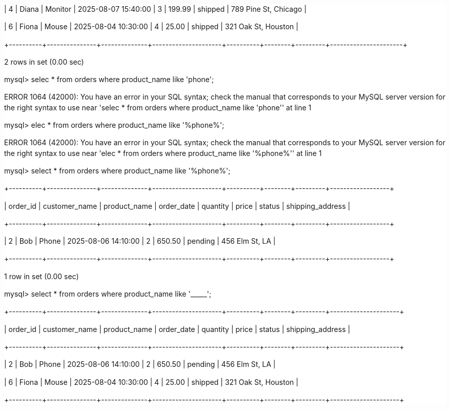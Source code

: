 |        4 | Diana         | Monitor      | 2025-08-07 15:40:00 |        3 | 199.99 | shipped | 789 Pine St, Chicago |

|        6 | Fiona         | Mouse        | 2025-08-04 10:30:00 |        4 |  25.00 | shipped | 321 Oak St, Houston  |

+----------+---------------+--------------+---------------------+----------+--------+---------+----------------------+

2 rows in set (0.00 sec)



mysql> selec \* from orders where product\_name like 'phone';

ERROR 1064 (42000): You have an error in your SQL syntax; check the manual that corresponds to your MySQL server version for the right syntax to use near 'selec \* from orders where product\_name like 'phone'' at line 1

mysql> elec \* from orders where product\_name like '%phone%';

ERROR 1064 (42000): You have an error in your SQL syntax; check the manual that corresponds to your MySQL server version for the right syntax to use near 'elec \* from orders where product\_name like '%phone%'' at line 1

mysql> select \* from orders where product\_name like '%phone%';

+----------+---------------+--------------+---------------------+----------+--------+---------+------------------+

| order\_id | customer\_name | product\_name | order\_date          | quantity | price  | status  | shipping\_address |

+----------+---------------+--------------+---------------------+----------+--------+---------+------------------+

|        2 | Bob           | Phone        | 2025-08-06 14:10:00 |        2 | 650.50 | pending | 456 Elm St, LA   |

+----------+---------------+--------------+---------------------+----------+--------+---------+------------------+

1 row in set (0.00 sec)



mysql> select \* from orders where product\_name like '\_\_\_\_\_';

+----------+---------------+--------------+---------------------+----------+--------+---------+---------------------+

| order\_id | customer\_name | product\_name | order\_date          | quantity | price  | status  | shipping\_address    |

+----------+---------------+--------------+---------------------+----------+--------+---------+---------------------+

|        2 | Bob           | Phone        | 2025-08-06 14:10:00 |        2 | 650.50 | pending | 456 Elm St, LA      |

|        6 | Fiona         | Mouse        | 2025-08-04 10:30:00 |        4 |  25.00 | shipped | 321 Oak St, Houston |

+----------+---------------+--------------+---------------------+----------+--------+---------+---------------------+
